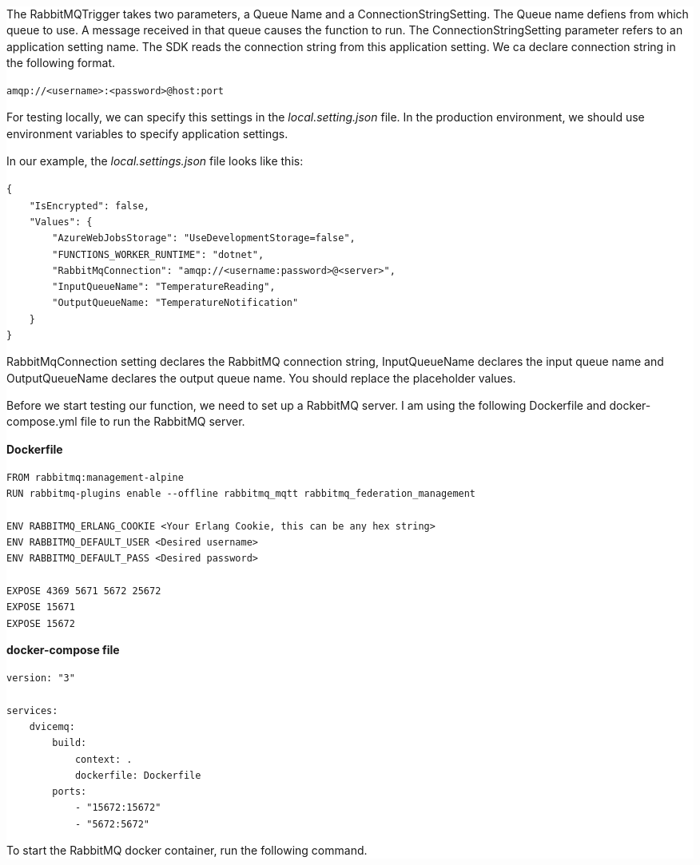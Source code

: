 The RabbitMQTrigger takes two parameters, a Queue Name and a ConnectionStringSetting. The Queue name defiens from which queue to use. A message received in that queue causes the function to run. The ConnectionStringSetting parameter refers to an application setting name. The SDK reads the connection string from this application setting. We ca declare connection string in the following format.

    amqp://<username>:<password>@host:port

For testing locally, we can specify this settings in the _local.setting.json_ file. In the production environment, we should use environment variables to specify application settings. 

In our example, the _local.settings.json_ file looks like this:

    {
	    "IsEncrypted": false,
	    "Values": {
		    "AzureWebJobsStorage": "UseDevelopmentStorage=false",
		    "FUNCTIONS_WORKER_RUNTIME": "dotnet",
		    "RabbitMqConnection": "amqp://<username:password>@<server>",
		    "InputQueueName": "TemperatureReading",
	    	"OutputQueueName: "TemperatureNotification"
	    }
    }  

RabbitMqConnection setting declares the RabbitMQ connection string, InputQueueName declares the input queue name and OutputQueueName declares the output queue name. You should replace the placeholder values.

Before we start testing our function, we need to set up a RabbitMQ server. I am using the following Dockerfile and docker-compose.yml file to run the RabbitMQ server.

**Dockerfile**

    FROM rabbitmq:management-alpine
    RUN rabbitmq-plugins enable --offline rabbitmq_mqtt rabbitmq_federation_management
    
    ENV RABBITMQ_ERLANG_COOKIE <Your Erlang Cookie, this can be any hex string>
    ENV RABBITMQ_DEFAULT_USER <Desired username>
    ENV RABBITMQ_DEFAULT_PASS <Desired password>
    
    EXPOSE 4369 5671 5672 25672
    EXPOSE 15671
    EXPOSE 15672

**docker-compose file**

    version: "3"
    
    services:
	    dvicemq:
		    build:
			    context: .
			    dockerfile: Dockerfile
		    ports:
			    - "15672:15672"
			    - "5672:5672"

To start the RabbitMQ docker container, run the following command.
